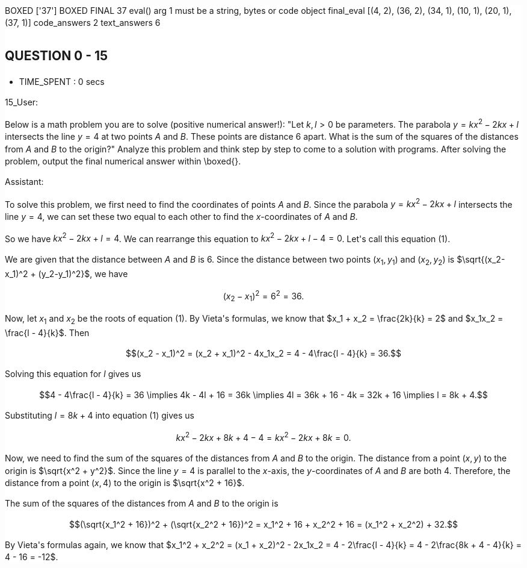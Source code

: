 BOXED ['37']
BOXED FINAL 37
eval() arg 1 must be a string, bytes or code object final_eval
[(4, 2), (36, 2), (34, 1), (10, 1), (20, 1), (37, 1)]
code_answers 2 text_answers 6



## QUESTION 0 - 15 
- TIME_SPENT : 0 secs

15_User:

Below is a math problem you are to solve (positive numerical answer!):
"Let $k, l > 0$ be parameters. The parabola $y = kx^2 - 2kx + l$ intersects the line $y = 4$ at two points $A$ and $B$. These points are distance 6 apart. What is the sum of the squares of the distances from $A$ and $B$ to the origin?"
Analyze this problem and think step by step to come to a solution with programs. After solving the problem, output the final numerical answer within \boxed{}.

Assistant:


To solve this problem, we first need to find the coordinates of points $A$ and $B$. Since the parabola $y = kx^2 - 2kx + l$ intersects the line $y = 4$, we can set these two equal to each other to find the $x$-coordinates of $A$ and $B$.

So we have $kx^2 - 2kx + l = 4$. We can rearrange this equation to $kx^2 - 2kx + l - 4 = 0$. Let's call this equation (1).

We are given that the distance between $A$ and $B$ is 6. Since the distance between two points $(x_1, y_1)$ and $(x_2, y_2)$ is $\sqrt{(x_2-x_1)^2 + (y_2-y_1)^2}$, we have

$$(x_2 - x_1)^2 = 6^2 = 36.$$

Now, let $x_1$ and $x_2$ be the roots of equation (1). By Vieta's formulas, we know that $x_1 + x_2 = \frac{2k}{k} = 2$ and $x_1x_2 = \frac{l - 4}{k}$. Then

$$(x_2 - x_1)^2 = (x_2 + x_1)^2 - 4x_1x_2 = 4 - 4\frac{l - 4}{k} = 36.$$

Solving this equation for $l$ gives us

$$4 - 4\frac{l - 4}{k} = 36 \implies 4k - 4l + 16 = 36k \implies 4l = 36k + 16 - 4k = 32k + 16 \implies l = 8k + 4.$$

Substituting $l = 8k + 4$ into equation (1) gives us

$$kx^2 - 2kx + 8k + 4 - 4 = kx^2 - 2kx + 8k = 0.$$

Now, we need to find the sum of the squares of the distances from $A$ and $B$ to the origin. The distance from a point $(x, y)$ to the origin is $\sqrt{x^2 + y^2}$. Since the line $y = 4$ is parallel to the $x$-axis, the $y$-coordinates of $A$ and $B$ are both 4. Therefore, the distance from a point $(x, 4)$ to the origin is $\sqrt{x^2 + 16}$.

The sum of the squares of the distances from $A$ and $B$ to the origin is

$$(\sqrt{x_1^2 + 16})^2 + (\sqrt{x_2^2 + 16})^2 = x_1^2 + 16 + x_2^2 + 16 = (x_1^2 + x_2^2) + 32.$$

By Vieta's formulas again, we know that $x_1^2 + x_2^2 = (x_1 + x_2)^2 - 2x_1x_2 = 4 - 2\frac{l - 4}{k} = 4 - 2\frac{8k + 4 - 4}{k} = 4 - 16 = -12$.
